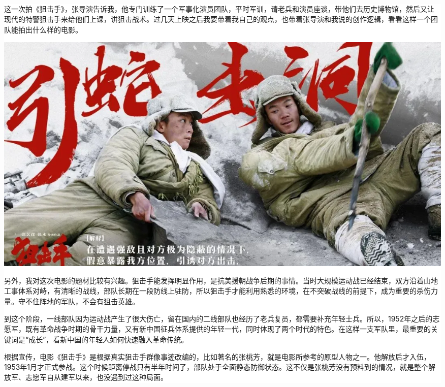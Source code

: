 





这一次拍《狙击手》，张导演告诉我，他专门训练了一个军事化演员团队，平时军训，请老兵和演员座谈，带他们去历史博物馆，然后又让现代的特警狙击手来给他们上课，讲狙击战术。过几天上映之后我要带着我自己的观点，也带着张导演和我说的创作逻辑，看看这样一个团队能拍出什么样的电影。



![](/images/btnews/btnews/0301_0400/0385/4db1d224-4065-4847-8d65-220cea16dd70.webp)







另外，我对这次电影的题材比较有兴趣。狙击手能发挥明显作用，是抗美援朝战争后期的事情。当时大规模运动战已经结束，双方沿着山地工事体系对峙，有清晰的战线，部队长期在一段防线上驻防，所以狙击手才能利用熟悉的环境，在不突破战线的前提下，成为重要的杀伤力量。守不住阵地的军队，不会有狙击英雄。





到这个阶段，一线部队因为运动战产生了很大伤亡，留在国内的二线部队也经历了老兵复员，都需要补充年轻士兵。所以，1952年之后的志愿军，既有革命战争时期的骨干力量，又有新中国征兵体系提供的年轻一代，同时体现了两个时代的特色。在这样一支军队里，最重要的关键词是“成长”，看新中国的年轻人如何快速融入革命传统。





根据宣传，电影《狙击手》是根据真实狙击手群像事迹改编的，比如著名的张桃芳，就是电影所参考的原型人物之一。他解放后才入伍，1953年1月才正式参战。这个时候距离停战只有半年时间了，部队处于全面静态防御状态。这不仅是张桃芳没有预料到的情况，就是整个解放军、志愿军自从建军以来，也没遇到过这种局面。


